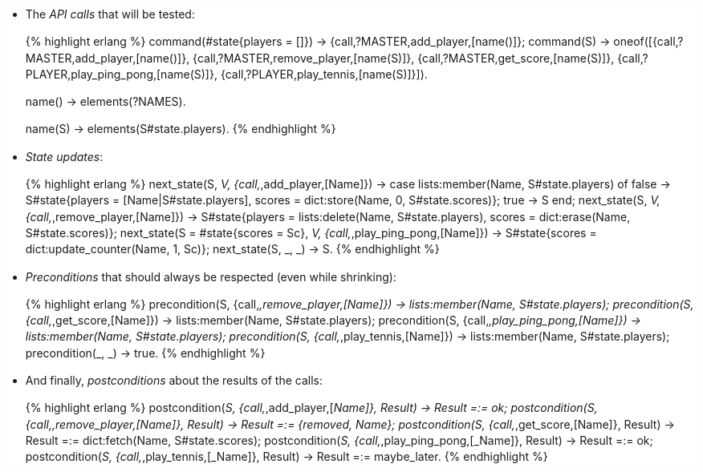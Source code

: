 *   The _API calls_ that will be tested:

      {% highlight erlang %}
      command(#state{players = []}) ->
          {call,?MASTER,add_player,[name()]};
      command(S) ->
          oneof([{call,?MASTER,add_player,[name()]},
                 {call,?MASTER,remove_player,[name(S)]},
                 {call,?MASTER,get_score,[name(S)]},
                 {call,?PLAYER,play_ping_pong,[name(S)]},
                 {call,?PLAYER,play_tennis,[name(S)]}]).

      name() -> elements(?NAMES).

      name(S) -> elements(S#state.players).
      {% endhighlight %}

*   _State updates_:

      {% highlight erlang %}
      next_state(S, _V, {call,_,add_player,[Name]}) ->
          case lists:member(Name, S#state.players) of
              false ->
                  S#state{players = [Name|S#state.players],
                          scores  = dict:store(Name, 0, S#state.scores)};
              true ->
                  S
          end;
      next_state(S, _V, {call,_,remove_player,[Name]}) ->
          S#state{players = lists:delete(Name, S#state.players),
                  scores  = dict:erase(Name, S#state.scores)};
      next_state(S = #state{scores = Sc}, _V, {call,_,play_ping_pong,[Name]}) ->
          S#state{scores = dict:update_counter(Name, 1, Sc)};
      next_state(S, _, _) ->
          S.
      {% endhighlight %}

*   _Preconditions_ that should always be respected (even while shrinking):

      {% highlight erlang %}
      precondition(S, {call,_,remove_player,[Name]}) ->
          lists:member(Name, S#state.players);
      precondition(S, {call,_,get_score,[Name]}) ->
          lists:member(Name, S#state.players);
      precondition(S, {call,_,play_ping_pong,[Name]}) ->
          lists:member(Name, S#state.players);
      precondition(S, {call,_,play_tennis,[Name]}) ->
          lists:member(Name, S#state.players);
      precondition(_, _) ->
          true.
      {% endhighlight %}

*   And finally, _postconditions_ about the results of the calls:

      {% highlight erlang %}
      postcondition(_S, {call,_,add_player,[_Name]}, Result) ->
          Result =:= ok;
      postcondition(_S, {call,_,remove_player,[Name]}, Result) ->
          Result =:= {removed, Name};
      postcondition(S, {call,_,get_score,[Name]}, Result) ->
          Result =:= dict:fetch(Name, S#state.scores);
      postcondition(_S, {call,_,play_ping_pong,[_Name]}, Result) ->
          Result =:= ok;
      postcondition(_S, {call,_,play_tennis,[_Name]}, Result) ->
          Result =:= maybe_later.
      {% endhighlight %}

